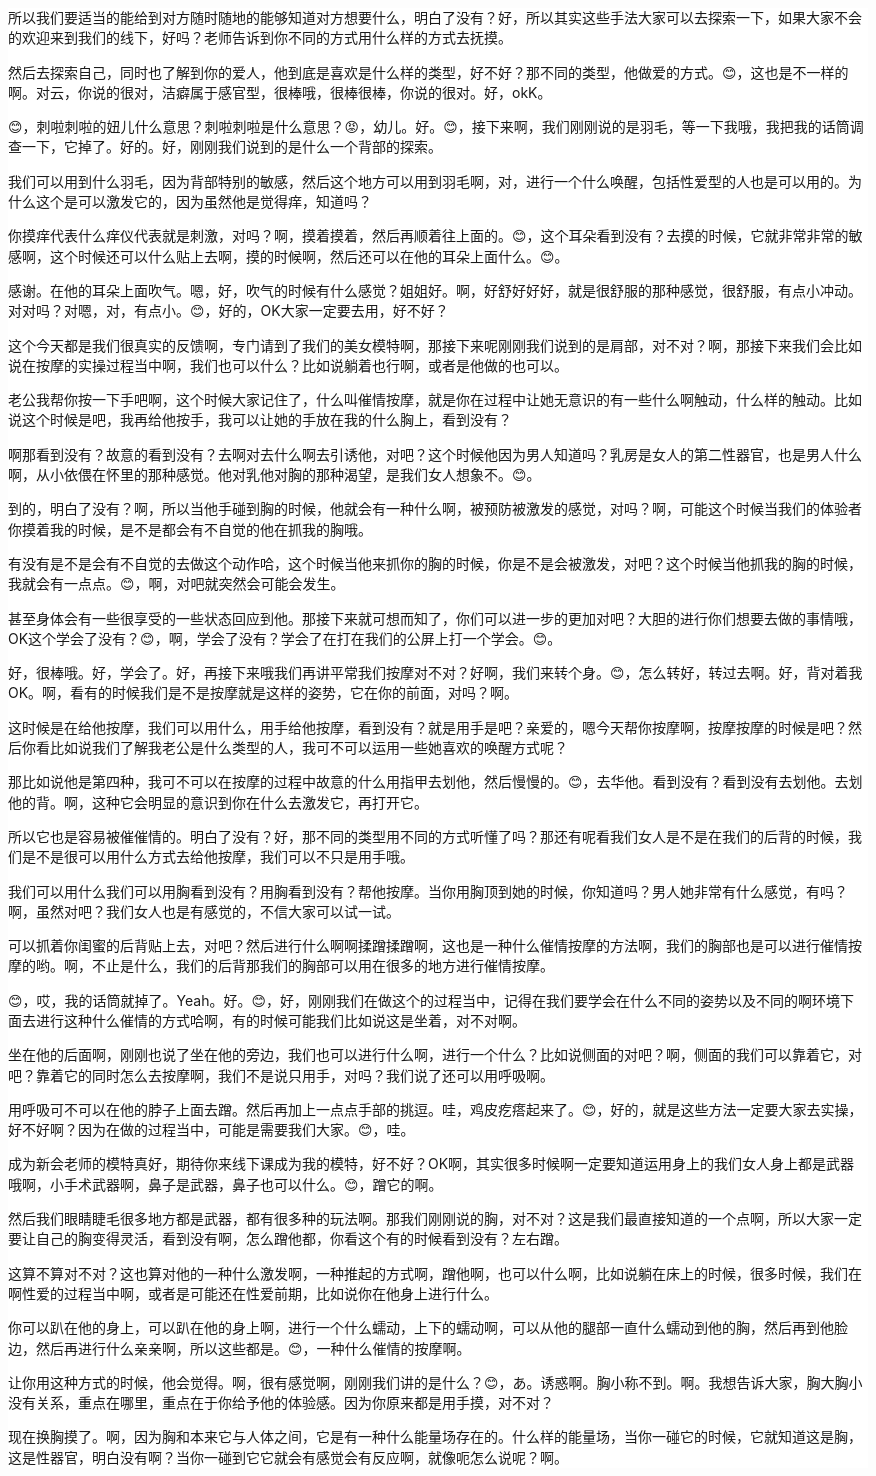 所以我们要适当的能给到对方随时随地的能够知道对方想要什么，明白了没有？好，所以其实这些手法大家可以去探索一下，如果大家不会的欢迎来到我们的线下，好吗？老师告诉到你不同的方式用什么样的方式去抚摸。

然后去探索自己，同时也了解到你的爱人，他到底是喜欢是什么样的类型，好不好？那不同的类型，他做爱的方式。😊，这也是不一样的啊。对云，你说的很对，洁癖属于感官型，很棒哦，很棒很棒，你说的很对。好，okK。

😊，刺啦刺啦的妞儿什么意思？刺啦刺啦是什么意思？😡，幼儿。好。😊，接下来啊，我们刚刚说的是羽毛，等一下我哦，我把我的话筒调查一下，它掉了。好的。好，刚刚我们说到的是什么一个背部的探索。

我们可以用到什么羽毛，因为背部特别的敏感，然后这个地方可以用到羽毛啊，对，进行一个什么唤醒，包括性爱型的人也是可以用的。为什么这个是可以激发它的，因为虽然他是觉得痒，知道吗？

你摸痒代表什么痒仪代表就是刺激，对吗？啊，摸着摸着，然后再顺着往上面的。😊，这个耳朵看到没有？去摸的时候，它就非常非常的敏感啊，这个时候还可以什么贴上去啊，摸的时候啊，然后还可以在他的耳朵上面什么。😊。

感谢。在他的耳朵上面吹气。嗯，好，吹气的时候有什么感觉？姐姐好。啊，好舒好好好，就是很舒服的那种感觉，很舒服，有点小冲动。对对吗？对嗯，对，有点小。😊，好的，OK大家一定要去用，好不好？

这个今天都是我们很真实的反馈啊，专门请到了我们的美女模特啊，那接下来呢刚刚我们说到的是肩部，对不对？啊，那接下来我们会比如说在按摩的实操过程当中啊，我们也可以什么？比如说躺着也行啊，或者是他做的也可以。

老公我帮你按一下手吧啊，这个时候大家记住了，什么叫催情按摩，就是你在过程中让她无意识的有一些什么啊触动，什么样的触动。比如说这个时候是吧，我再给他按手，我可以让她的手放在我的什么胸上，看到没有？

啊那看到没有？故意的看到没有？去啊对去什么啊去引诱他，对吧？这个时候他因为男人知道吗？乳房是女人的第二性器官，也是男人什么啊，从小依偎在怀里的那种感觉。他对乳他对胸的那种渴望，是我们女人想象不。😊。

到的，明白了没有？啊，所以当他手碰到胸的时候，他就会有一种什么啊，被预防被激发的感觉，对吗？啊，可能这个时候当我们的体验者你摸着我的时候，是不是都会有不自觉的他在抓我的胸哦。

有没有是不是会有不自觉的去做这个动作哈，这个时候当他来抓你的胸的时候，你是不是会被激发，对吧？这个时候当他抓我的胸的时候，我就会有一点点。😊，啊，对吧就突然会可能会发生。

甚至身体会有一些很享受的一些状态回应到他。那接下来就可想而知了，你们可以进一步的更加对吧？大胆的进行你们想要去做的事情哦，OK这个学会了没有？😊，啊，学会了没有？学会了在打在我们的公屏上打一个学会。😊。

好，很棒哦。好，学会了。好，再接下来哦我们再讲平常我们按摩对不对？好啊，我们来转个身。😊，怎么转好，转过去啊。好，背对着我OK。啊，看有的时候我们是不是按摩就是这样的姿势，它在你的前面，对吗？啊。

这时候是在给他按摩，我们可以用什么，用手给他按摩，看到没有？就是用手是吧？亲爱的，嗯今天帮你按摩啊，按摩按摩的时候是吧？然后你看比如说我们了解我老公是什么类型的人，我可不可以运用一些她喜欢的唤醒方式呢？

那比如说他是第四种，我可不可以在按摩的过程中故意的什么用指甲去划他，然后慢慢的。😊，去华他。看到没有？看到没有去划他。去划他的背。啊，这种它会明显的意识到你在什么去激发它，再打开它。

所以它也是容易被催催情的。明白了没有？好，那不同的类型用不同的方式听懂了吗？那还有呢看我们女人是不是在我们的后背的时候，我们是不是很可以用什么方式去给他按摩，我们可以不只是用手哦。

我们可以用什么我们可以用胸看到没有？用胸看到没有？帮他按摩。当你用胸顶到她的时候，你知道吗？男人她非常有什么感觉，有吗？啊，虽然对吧？我们女人也是有感觉的，不信大家可以试一试。

可以抓着你闺蜜的后背贴上去，对吧？然后进行什么啊啊揉蹭揉蹭啊，这也是一种什么催情按摩的方法啊，我们的胸部也是可以进行催情按摩的哟。啊，不止是什么，我们的后背那我们的胸部可以用在很多的地方进行催情按摩。

😊，哎，我的话筒就掉了。Yeah。好。😊，好，刚刚我们在做这个的过程当中，记得在我们要学会在什么不同的姿势以及不同的啊环境下面去进行这种什么催情的方式哈啊，有的时候可能我们比如说这是坐着，对不对啊。

坐在他的后面啊，刚刚也说了坐在他的旁边，我们也可以进行什么啊，进行一个什么？比如说侧面的对吧？啊，侧面的我们可以靠着它，对吧？靠着它的同时怎么去按摩啊，我们不是说只用手，对吗？我们说了还可以用呼吸啊。

用呼吸可不可以在他的脖子上面去蹭。然后再加上一点点手部的挑逗。哇，鸡皮疙瘩起来了。😊，好的，就是这些方法一定要大家去实操，好不好啊？因为在做的过程当中，可能是需要我们大家。😊，哇。

成为新会老师的模特真好，期待你来线下课成为我的模特，好不好？OK啊，其实很多时候啊一定要知道运用身上的我们女人身上都是武器哦啊，小手术武器啊，鼻子是武器，鼻子也可以什么。😊，蹭它的啊。

然后我们眼睛睫毛很多地方都是武器，都有很多种的玩法啊。那我们刚刚说的胸，对不对？这是我们最直接知道的一个点啊，所以大家一定要让自己的胸变得灵活，看到没有啊，怎么蹭他都，你看这个有的时候看到没有？左右蹭。

这算不算对不对？这也算对他的一种什么激发啊，一种推起的方式啊，蹭他啊，也可以什么啊，比如说躺在床上的时候，很多时候，我们在啊性爱的过程当中啊，或者是可能还在性爱前期，比如说你在他身上进行什么。

你可以趴在他的身上，可以趴在他的身上啊，进行一个什么蠕动，上下的蠕动啊，可以从他的腿部一直什么蠕动到他的胸，然后再到他脸边，然后再进行什么亲亲啊，所以这些都是。😊，一种什么催情的按摩啊。

让你用这种方式的时候，他会觉得。啊，很有感觉啊，刚刚我们讲的是什么？😊，あ。诱惑啊。胸小称不到。啊。我想告诉大家，胸大胸小没有关系，重点在哪里，重点在于你给予他的体验感。因为你原来都是用手摸，对不对？

现在换胸摸了。啊，因为胸和本来它与人体之间，它是有一种什么能量场存在的。什么样的能量场，当你一碰它的时候，它就知道这是胸，这是性器官，明白没有啊？当你一碰到它它就会有感觉会有反应啊，就像呃怎么说呢？啊。
